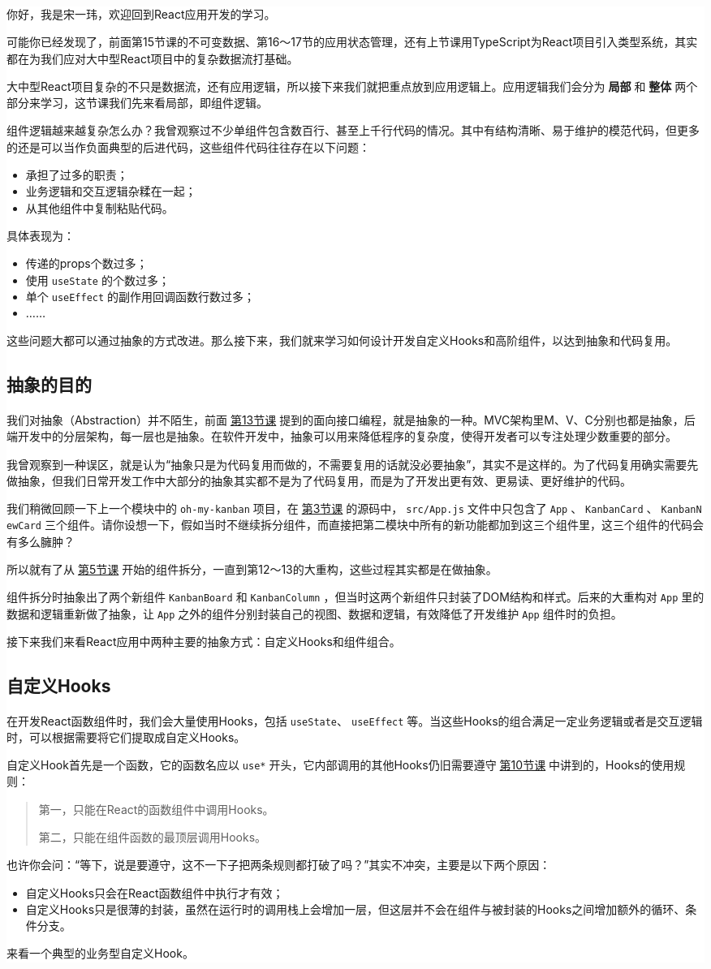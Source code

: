 你好，我是宋一玮，欢迎回到React应用开发的学习。

可能你已经发现了，前面第15节课的不可变数据、第16～17节的应用状态管理，还有上节课用TypeScript为React项目引入类型系统，其实都在为我们应对大中型React项目中的复杂数据流打基础。

大中型React项目复杂的不只是数据流，还有应用逻辑，所以接下来我们就把重点放到应用逻辑上。应用逻辑我们会分为 **局部** 和 **整体** 两个部分来学习，这节课我们先来看局部，即组件逻辑。

组件逻辑越来越复杂怎么办？我曾观察过不少单组件包含数百行、甚至上千行代码的情况。其中有结构清晰、易于维护的模范代码，但更多的还是可以当作负面典型的后进代码，这些组件代码往往存在以下问题：

- 承担了过多的职责；
- 业务逻辑和交互逻辑杂糅在一起；
- 从其他组件中复制粘贴代码。

具体表现为：

- 传递的props个数过多；
- 使用 `useState` 的个数过多；
- 单个 `useEffect` 的副作用回调函数行数过多；
- ……

这些问题大都可以通过抽象的方式改进。那么接下来，我们就来学习如何设计开发自定义Hooks和高阶组件，以达到抽象和代码复用。

## 抽象的目的

我们对抽象（Abstraction）并不陌生，前面 [第13节课](https://time.geekbang.org/column/article/574161?) 提到的面向接口编程，就是抽象的一种。MVC架构里M、V、C分别也都是抽象，后端开发中的分层架构，每一层也是抽象。在软件开发中，抽象可以用来降低程序的复杂度，使得开发者可以专注处理少数重要的部分。

我曾观察到一种误区，就是认为“抽象只是为代码复用而做的，不需要复用的话就没必要抽象”，其实不是这样的。为了代码复用确实需要先做抽象，但我们日常开发工作中大部分的抽象其实都不是为了代码复用，而是为了开发出更有效、更易读、更好维护的代码。

我们稍微回顾一下上一个模块中的 `oh-my-kanban` 项目，在 [第3节课](https://time.geekbang.org/column/article/553817) 的源码中， `src/App.js` 文件中只包含了 `App` 、 `KanbanCard` 、 `KanbanNewCard` 三个组件。请你设想一下，假如当时不继续拆分组件，而直接把第二模块中所有的新功能都加到这三个组件里，这三个组件的代码会有多么臃肿？

所以就有了从 [第5节课](https://time.geekbang.org/column/article/561203) 开始的组件拆分，一直到第12～13的大重构，这些过程其实都是在做抽象。

组件拆分时抽象出了两个新组件 `KanbanBoard` 和 `KanbanColumn` ，但当时这两个新组件只封装了DOM结构和样式。后来的大重构对 `App` 里的数据和逻辑重新做了抽象，让 `App` 之外的组件分别封装自己的视图、数据和逻辑，有效降低了开发维护 `App` 组件时的负担。

接下来我们来看React应用中两种主要的抽象方式：自定义Hooks和组件组合。

## 自定义Hooks

在开发React函数组件时，我们会大量使用Hooks，包括 `useState`、 `useEffect` 等。当这些Hooks的组合满足一定业务逻辑或者是交互逻辑时，可以根据需要将它们提取成自定义Hooks。

自定义Hook首先是一个函数，它的函数名应以 `use*` 开头，它内部调用的其他Hooks仍旧需要遵守 [第10节课](https://time.geekbang.org/column/article/566856) 中讲到的，Hooks的使用规则：

> 第一，只能在React的函数组件中调用Hooks。
>
> 第二，只能在组件函数的最顶层调用Hooks。

也许你会问：“等下，说是要遵守，这不一下子把两条规则都打破了吗？”其实不冲突，主要是以下两个原因：

- 自定义Hooks只会在React函数组件中执行才有效；
- 自定义Hooks只是很薄的封装，虽然在运行时的调用栈上会增加一层，但这层并不会在组件与被封装的Hooks之间增加额外的循环、条件分支。

来看一个典型的业务型自定义Hook。
